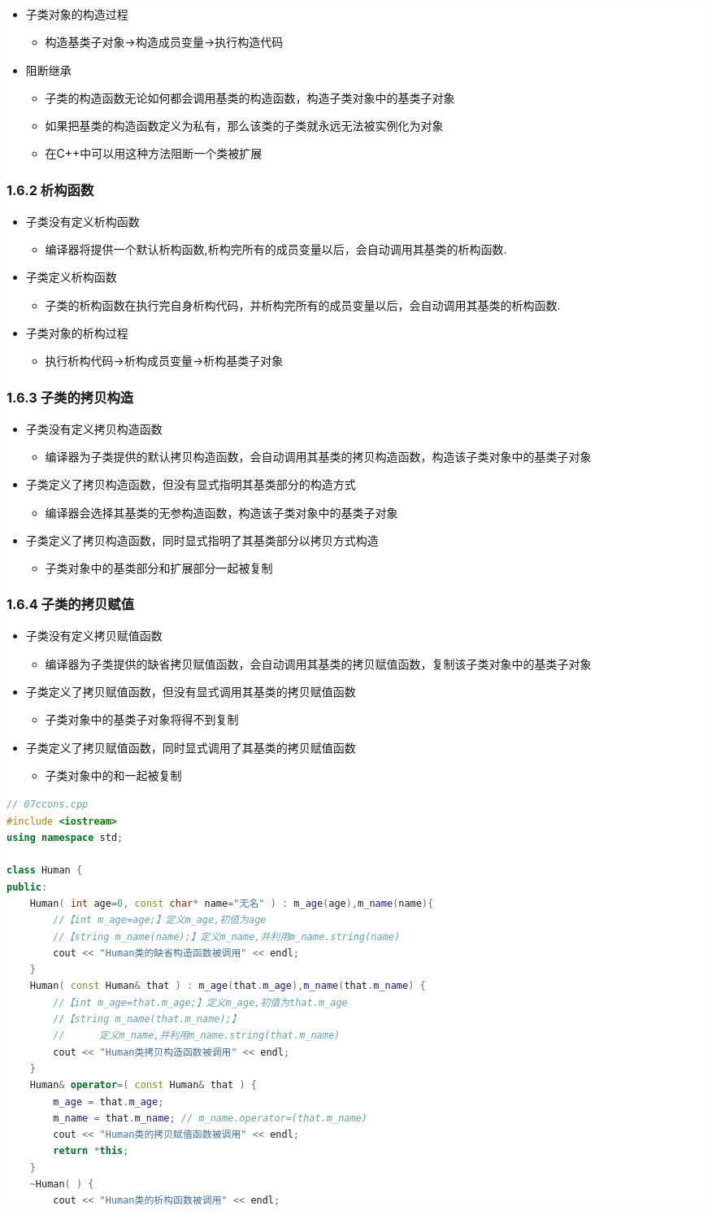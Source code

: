 + 子类对象的构造过程
  + 构造基类子对象->构造成员变量->执行构造代码

+ 阻断继承
  + 子类的构造函数无论如何都会调用基类的构造函数，构造子类对象中的基类子对象

  + 如果把基类的构造函数定义为私有，那么该类的子类就永远无法被实例化为对象

  + 在C++中可以用这种方法阻断一个类被扩展

### 1.6.2 析构函数

+ 子类没有定义析构函数
  + 编译器将提供一个默认析构函数,析构完所有的成员变量以后，会自动调用其基类的析构函数.

+ 子类定义析构函数
  + 子类的析构函数在执行完自身析构代码，并析构完所有的成员变量以后，会自动调用其基类的析构函数.

+ 子类对象的析构过程
  + 执行析构代码->析构成员变量->析构基类子对象

### 1.6.3 子类的拷贝构造

+ 子类没有定义拷贝构造函数
  + 编译器为子类提供的默认拷贝构造函数，会自动调用其基类的拷贝构造函数，构造该子类对象中的基类子对象

+ 子类定义了拷贝构造函数，但没有显式指明其基类部分的构造方式
  + 编译器会选择其基类的无参构造函数，构造该子类对象中的基类子对象

+ 子类定义了拷贝构造函数，同时显式指明了其基类部分以拷贝方式构造
  + 子类对象中的基类部分和扩展部分一起被复制

### 1.6.4 子类的拷贝赋值

+ 子类没有定义拷贝赋值函数
  + 编译器为子类提供的缺省拷贝赋值函数，会自动调用其基类的拷贝赋值函数，复制该子类对象中的基类子对象

+ 子类定义了拷贝赋值函数，但没有显式调用其基类的拷贝赋值函数
  + 子类对象中的基类子对象将得不到复制

+ 子类定义了拷贝赋值函数，同时显式调用了其基类的拷贝赋值函数
  + 子类对象中的和一起被复制

```c++
// 07ccons.cpp
#include <iostream>
using namespace std;

class Human {
public:
    Human( int age=0, const char* name="无名" ) : m_age(age),m_name(name){
        //【int m_age=age;】定义m_age,初值为age
        //【string m_name(name);】定义m_name,并利用m_name.string(name)
        cout << "Human类的缺省构造函数被调用" << endl;
    }
    Human( const Human& that ) : m_age(that.m_age),m_name(that.m_name) {
        //【int m_age=that.m_age;】定义m_age,初值为that.m_age
        //【string m_name(that.m_name);】
        //      定义m_name,并利用m_name.string(that.m_name)
        cout << "Human类拷贝构造函数被调用" << endl;
    }
    Human& operator=( const Human& that ) {
        m_age = that.m_age;
        m_name = that.m_name; // m_name.operator=(that.m_name)
        cout << "Human类的拷贝赋值函数被调用" << endl;
        return *this;
    }
    ~Human( ) {
        cout << "Human类的析构函数被调用" << endl;
```